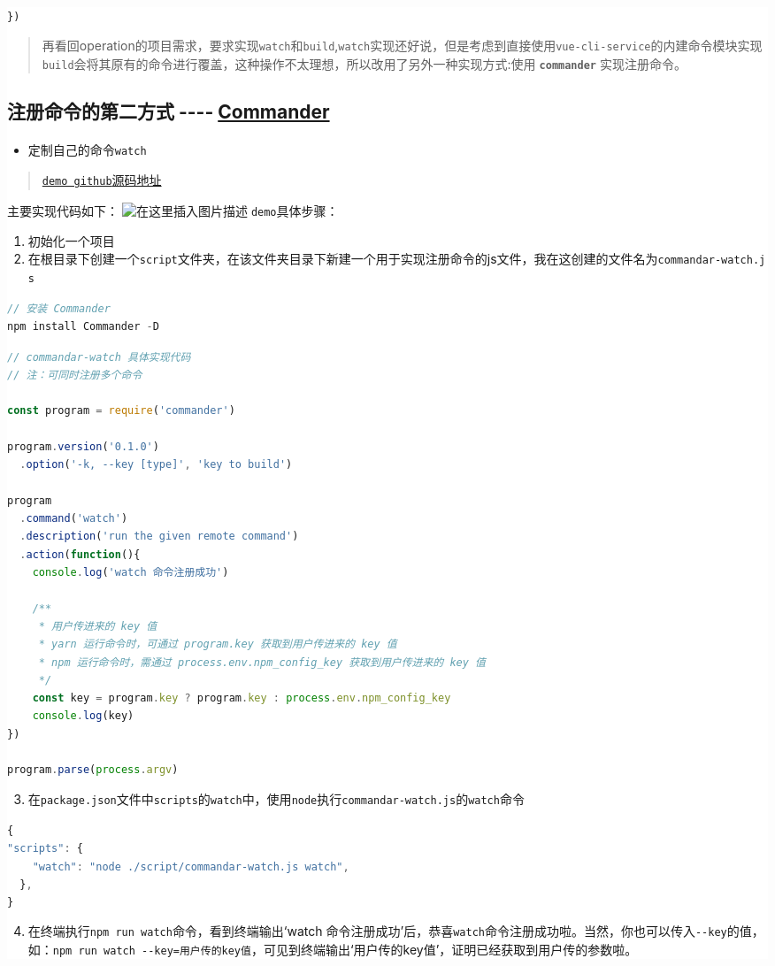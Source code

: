```javascript
})
```

> 再看回operation的项目需求，要求实现`watch`和`build`,`watch`实现还好说，但是考虑到直接使用`vue-cli-service`的内建命令模块实现`build`会将其原有的命令进行覆盖，这种操作不太理想，所以改用了另外一种实现方式:使用 **`commander`** 实现注册命令。

## 注册命令的第二方式 ---- [Commander](http://tj.github.io/commander.js/)

- 定制自己的命令`watch`

> [`demo github`源码地址](https://github.com/DengDongXia/command-plugin-demo)

主要实现代码如下：
![在这里插入图片描述](https://user-gold-cdn.xitu.io/2019/2/25/16924858fee1255e?w=478&h=189&f=png&s=17798)
`demo`具体步骤：
1. 初始化一个项目
2. 在根目录下创建一个`script`文件夹，在该文件夹目录下新建一个用于实现注册命令的js文件，我在这创建的文件名为`commandar-watch.js`

```javascript
// 安装 Commander
npm install Commander -D
```
```javascript
// commandar-watch 具体实现代码
// 注：可同时注册多个命令

const program = require('commander')

program.version('0.1.0')
  .option('-k, --key [type]', 'key to build')

program
  .command('watch')
  .description('run the given remote command')
  .action(function(){
    console.log('watch 命令注册成功')

    /**
     * 用户传进来的 key 值
     * yarn 运行命令时，可通过 program.key 获取到用户传进来的 key 值
     * npm 运行命令时，需通过 process.env.npm_config_key 获取到用户传进来的 key 值
     */
    const key = program.key ? program.key : process.env.npm_config_key
    console.log(key)
})

program.parse(process.argv)
```
3. 在`package.json`文件中`scripts`的`watch`中，使用`node`执行`commandar-watch.js`的`watch`命令
```javascript
{
"scripts": {
    "watch": "node ./script/commandar-watch.js watch",
  },
}
```
4. 在终端执行`npm run watch`命令，看到终端输出‘watch 命令注册成功’后，恭喜`watch`命令注册成功啦。当然，你也可以传入`--key`的值，如：`npm run watch --key=用户传的key值`，可见到终端输出‘用户传的key值’，证明已经获取到用户传的参数啦。
